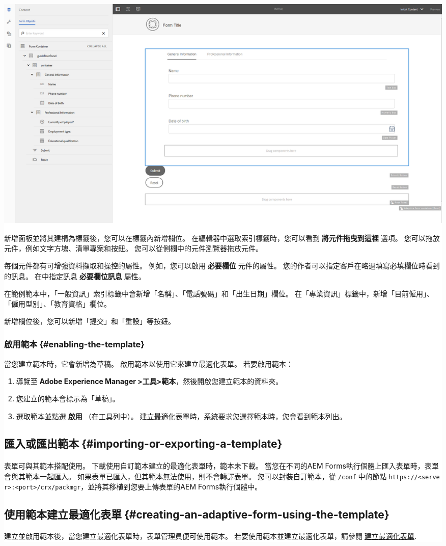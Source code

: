 ![在最適化表單範本中新增欄位](assets/template-edit-initial-content.png)

新增面板並將其建構為標籤後，您可以在標籤內新增欄位。 在編輯器中選取索引標籤時，您可以看到 **將元件拖曳到這裡** 選項。 您可以拖放元件，例如文字方塊、清單專案和按鈕。 您可以從側欄中的元件瀏覽器拖放元件。

每個元件都有可增強資料擷取和操控的屬性。 例如，您可以啟用 **必要欄位** 元件的屬性。 您的作者可以指定客戶在略過填寫必填欄位時看到的訊息。 在中指定訊息 **必要欄位訊息** 屬性。

在範例範本中，「一般資訊」索引標籤中會新增「名稱」、「電話號碼」和「出生日期」欄位。 在「專業資訊」標籤中，新增「目前僱用」、「僱用型別」、「教育資格」欄位。

新增欄位後，您可以新增「提交」和「重設」等按鈕。

### 啟用範本 {#enabling-the-template}

當您建立範本時，它會新增為草稿。 啟用範本以使用它來建立最適化表單。 若要啟用範本：

1. 導覽至 **Adobe Experience Manager >工具>範本**，然後開啟您建立範本的資料夾。

1. 您建立的範本會標示為「草稿」。
1. 選取範本並點選 **啟用** （在工具列中）。
建立最適化表單時，系統要求您選擇範本時，您會看到範本列出。

## 匯入或匯出範本 {#importing-or-exporting-a-template}

表單可與其範本搭配使用。 下載使用自訂範本建立的最適化表單時，範本未下載。 當您在不同的AEM Forms執行個體上匯入表單時，表單會與其範本一起匯入。 如果表單已匯入，但其範本無法使用，則不會轉譯表單。 您可以封裝自訂範本，從 `/conf` 中的節點 `https://<server>:<port>/crx/packmgr`，並將其移植到您要上傳表單的AEM Forms執行個體中。

## 使用範本建立最適化表單 {#creating-an-adaptive-form-using-the-template}

建立並啟用範本後，當您建立最適化表單時，表單管理員便可使用範本。 若要使用範本並建立最適化表單，請參閱 [建立最適化表單](../../forms/using/creating-adaptive-form.md).
